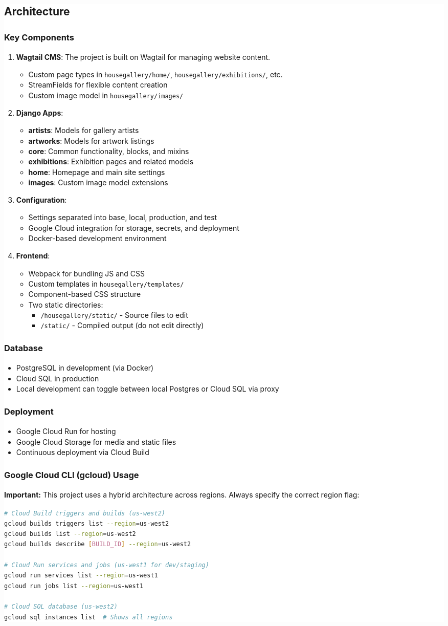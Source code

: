 
## Architecture

### Key Components

1. **Wagtail CMS**: The project is built on Wagtail for managing website content.
   - Custom page types in `housegallery/home/`, `housegallery/exhibitions/`, etc.
   - StreamFields for flexible content creation
   - Custom image model in `housegallery/images/`

2. **Django Apps**:
   - **artists**: Models for gallery artists
   - **artworks**: Models for artwork listings
   - **core**: Common functionality, blocks, and mixins
   - **exhibitions**: Exhibition pages and related models
   - **home**: Homepage and main site settings
   - **images**: Custom image model extensions

3. **Configuration**:
   - Settings separated into base, local, production, and test
   - Google Cloud integration for storage, secrets, and deployment
   - Docker-based development environment

4. **Frontend**:
   - Webpack for bundling JS and CSS
   - Custom templates in `housegallery/templates/`
   - Component-based CSS structure
   - Two static directories:
     - `/housegallery/static/` - Source files to edit
     - `/static/` - Compiled output (do not edit directly)

### Database

- PostgreSQL in development (via Docker)
- Cloud SQL in production
- Local development can toggle between local Postgres or Cloud SQL via proxy

### Deployment

- Google Cloud Run for hosting
- Google Cloud Storage for media and static files
- Continuous deployment via Cloud Build

### Google Cloud CLI (gcloud) Usage

**Important:** This project uses a hybrid architecture across regions. Always specify the correct region flag:

```bash
# Cloud Build triggers and builds (us-west2)
gcloud builds triggers list --region=us-west2
gcloud builds list --region=us-west2
gcloud builds describe [BUILD_ID] --region=us-west2

# Cloud Run services and jobs (us-west1 for dev/staging)
gcloud run services list --region=us-west1
gcloud run jobs list --region=us-west1

# Cloud SQL database (us-west2)
gcloud sql instances list  # Shows all regions
```
